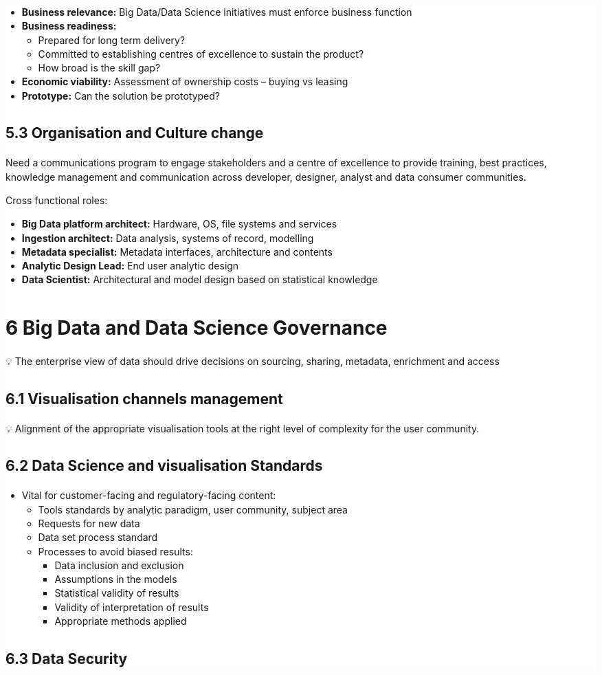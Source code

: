 - **Business relevance:** Big Data/Data Science initiatives must enforce business function
- **Business readiness:**
    - Prepared for long term delivery?
    - Committed to establishing centres of excellence to sustain the product?
    - How broad is the skill gap?
- **Economic viability:** Assessment of ownership costs – buying vs leasing
- **Prototype:** Can the solution be prototyped?

## 5.3 Organisation and Culture change

Need a communications program to engage stakeholders and a centre of excellence to provide training, best practices, knowledge management and communication across developer, designer, analyst and data consumer communities.

Cross functional roles:

- **Big Data platform architect:** Hardware, OS, file systems and services
- **Ingestion architect:** Data analysis, systems of record, modelling
- **Metadata specialist:** Metadata interfaces, architecture and contents
- **Analytic Design Lead:** End user analytic design
- **Data Scientist:** Architectural and model design based on statistical knowledge

# 6 Big Data and Data Science Governance

<aside>
💡 The enterprise view of data should drive decisions on sourcing, sharing, metadata, enrichment and access

</aside>

## 6.1 Visualisation channels management

<aside>
💡 Alignment of the appropriate visualisation tools at the right level of complexity for the user community.

</aside>

## 6.2 Data Science and visualisation Standards

- Vital for customer-facing and regulatory-facing content:
    - Tools standards by analytic paradigm, user community, subject area
    - Requests for new data
    - Data set process standard
    - Processes to avoid biased results:
        - Data inclusion and exclusion
        - Assumptions in the models
        - Statistical validity of results
        - Validity of interpretation of results
        - Appropriate methods applied

## 6.3 Data Security

